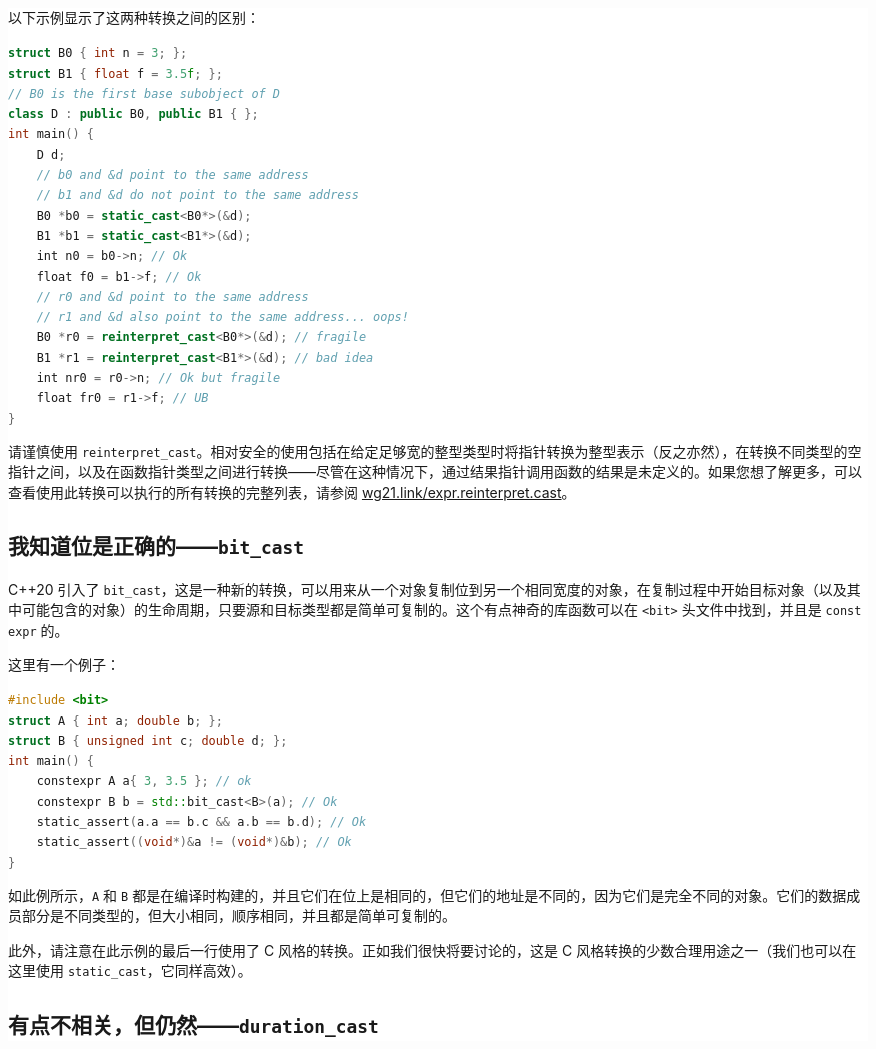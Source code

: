 以下示例显示了这两种转换之间的区别：

```cpp
struct B0 { int n = 3; };
struct B1 { float f = 3.5f; };
// B0 is the first base subobject of D
class D : public B0, public B1 { };
int main() {
    D d;
    // b0 and &d point to the same address
    // b1 and &d do not point to the same address
    B0 *b0 = static_cast<B0*>(&d);
    B1 *b1 = static_cast<B1*>(&d);
    int n0 = b0->n; // Ok
    float f0 = b1->f; // Ok
    // r0 and &d point to the same address
    // r1 and &d also point to the same address... oops!
    B0 *r0 = reinterpret_cast<B0*>(&d); // fragile
    B1 *r1 = reinterpret_cast<B1*>(&d); // bad idea
    int nr0 = r0->n; // Ok but fragile
    float fr0 = r1->f; // UB
}
```

请谨慎使用 `reinterpret_cast`。相对安全的使用包括在给定足够宽的整型类型时将指针转换为整型表示（反之亦然），在转换不同类型的空指针之间，以及在函数指针类型之间进行转换——尽管在这种情况下，通过结果指针调用函数的结果是未定义的。如果您想了解更多，可以查看使用此转换可以执行的所有转换的完整列表，请参阅 [wg21.link/expr.reinterpret.cast](http://wg21.link/expr.reinterpret.cast)。

## 我知道位是正确的——`bit_cast`

C++20 引入了 `bit_cast`，这是一种新的转换，可以用来从一个对象复制位到另一个相同宽度的对象，在复制过程中开始目标对象（以及其中可能包含的对象）的生命周期，只要源和目标类型都是简单可复制的。这个有点神奇的库函数可以在 `<bit>` 头文件中找到，并且是 `constexpr` 的。

这里有一个例子：

```cpp
#include <bit>
struct A { int a; double b; };
struct B { unsigned int c; double d; };
int main() {
    constexpr A a{ 3, 3.5 }; // ok
    constexpr B b = std::bit_cast<B>(a); // Ok
    static_assert(a.a == b.c && a.b == b.d); // Ok
    static_assert((void*)&a != (void*)&b); // Ok
}
```

如此例所示，`A` 和 `B` 都是在编译时构建的，并且它们在位上是相同的，但它们的地址是不同的，因为它们是完全不同的对象。它们的数据成员部分是不同类型的，但大小相同，顺序相同，并且都是简单可复制的。

此外，请注意在此示例的最后一行使用了 C 风格的转换。正如我们很快将要讨论的，这是 C 风格转换的少数合理用途之一（我们也可以在这里使用 `static_cast`，它同样高效）。

## 有点不相关，但仍然——`duration_cast`
